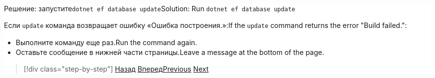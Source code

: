 <span data-ttu-id="c1d9a-233">Решение: запустите`dotnet ef database update`</span><span class="sxs-lookup"><span data-stu-id="c1d9a-233">Solution: Run `dotnet ef database update`</span></span>

<span data-ttu-id="c1d9a-234">Если `update` команда возвращает ошибку «Ошибка построения.»:</span><span class="sxs-lookup"><span data-stu-id="c1d9a-234">If the `update` command returns the error "Build failed.":</span></span>

* <span data-ttu-id="c1d9a-235">Выполните команду еще раз.</span><span class="sxs-lookup"><span data-stu-id="c1d9a-235">Run the command again.</span></span>
* <span data-ttu-id="c1d9a-236">Оставьте сообщение в нижней части страницы.</span><span class="sxs-lookup"><span data-stu-id="c1d9a-236">Leave a message at the bottom of the page.</span></span>

>[!div class="step-by-step"]
<span data-ttu-id="c1d9a-237">[Назад](xref:data/ef-rp/sort-filter-page)
[Вперед](xref:data/ef-rp/complex-data-model)</span><span class="sxs-lookup"><span data-stu-id="c1d9a-237">[Previous](xref:data/ef-rp/sort-filter-page)
[Next](xref:data/ef-rp/complex-data-model)</span></span>
